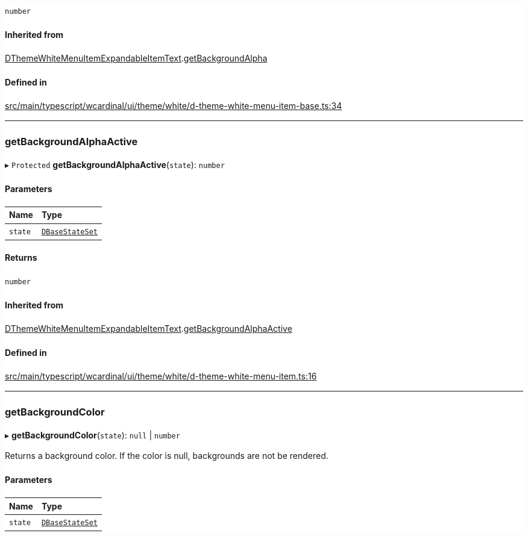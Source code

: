 `number`

#### Inherited from

[DThemeWhiteMenuItemExpandableItemText](DThemeWhiteMenuItemExpandableItemText.md).[getBackgroundAlpha](DThemeWhiteMenuItemExpandableItemText.md#getbackgroundalpha)

#### Defined in

[src/main/typescript/wcardinal/ui/theme/white/d-theme-white-menu-item-base.ts:34](https://github.com/winter-cardinal/winter-cardinal-ui/blob/v0.155.0/src/main/typescript/wcardinal/ui/theme/white/d-theme-white-menu-item-base.ts#L34)

___

### getBackgroundAlphaActive

▸ `Protected` **getBackgroundAlphaActive**(`state`): `number`

#### Parameters

| Name | Type |
| :------ | :------ |
| `state` | [`DBaseStateSet`](../interfaces/DBaseStateSet.md) |

#### Returns

`number`

#### Inherited from

[DThemeWhiteMenuItemExpandableItemText](DThemeWhiteMenuItemExpandableItemText.md).[getBackgroundAlphaActive](DThemeWhiteMenuItemExpandableItemText.md#getbackgroundalphaactive)

#### Defined in

[src/main/typescript/wcardinal/ui/theme/white/d-theme-white-menu-item.ts:16](https://github.com/winter-cardinal/winter-cardinal-ui/blob/v0.155.0/src/main/typescript/wcardinal/ui/theme/white/d-theme-white-menu-item.ts#L16)

___

### getBackgroundColor

▸ **getBackgroundColor**(`state`): ``null`` \| `number`

Returns a background color.
If the color is null, backgrounds are not be rendered.

#### Parameters

| Name | Type |
| :------ | :------ |
| `state` | [`DBaseStateSet`](../interfaces/DBaseStateSet.md) |
